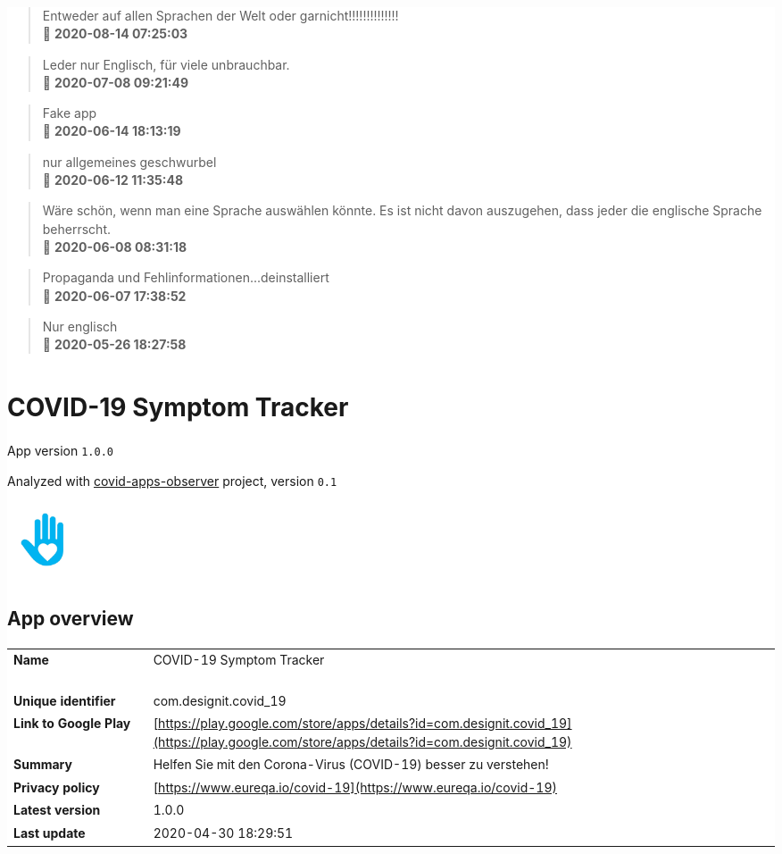> Entweder auf allen Sprachen der Welt oder garnicht!!!!!!!!!!!!!!<br> :date: __2020-08-14 07:25:03__

> Leder nur Englisch, für viele unbrauchbar.<br> :date: __2020-07-08 09:21:49__

> Fake app<br> :date: __2020-06-14 18:13:19__

> nur allgemeines geschwurbel<br> :date: __2020-06-12 11:35:48__

> Wäre schön, wenn man eine Sprache auswählen könnte. Es ist nicht davon auszugehen, dass jeder die englische Sprache beherrscht.<br> :date: __2020-06-08 08:31:18__

> Propaganda und Fehlinformationen...deinstalliert<br> :date: __2020-06-07 17:38:52__

> Nur englisch<br> :date: __2020-05-26 18:27:58__



# COVID-19 Symptom Tracker
App version ``1.0.0``

Analyzed with [covid-apps-observer](http://github.com/covid-apps-observer) project, version ``0.1``

<img src="resources/com.designit.covid_19___1.0.0/icon.png" alt="COVID-19 Symptom Tracker icon" width="80"/>

## App overview
| | |
|-------------------------|-------------------------| 
| **Name**&nbsp;&nbsp;&nbsp;&nbsp;&nbsp;&nbsp;&nbsp;&nbsp;&nbsp;&nbsp;&nbsp;&nbsp;&nbsp;&nbsp;&nbsp;&nbsp;&nbsp;&nbsp;&nbsp;&nbsp;&nbsp;&nbsp;&nbsp;&nbsp;&nbsp;&nbsp;&nbsp;&nbsp;&nbsp;&nbsp;&nbsp;&nbsp;&nbsp;&nbsp;&nbsp;&nbsp;&nbsp;&nbsp;&nbsp;&nbsp;  | COVID-19 Symptom Tracker |
| **Unique identifier** | com.designit.covid_19 |
| **Link to Google Play** | [https://play.google.com/store/apps/details?id=com.designit.covid_19](https://play.google.com/store/apps/details?id=com.designit.covid_19) |
| **Summary**  | Helfen Sie mit den Corona-Virus (COVID-19) besser zu verstehen! |
| **Privacy policy** | [https://www.eureqa.io/covid-19](https://www.eureqa.io/covid-19) |
| **Latest version** | 1.0.0 |
| **Last update** | 2020-04-30 18:29:51 |